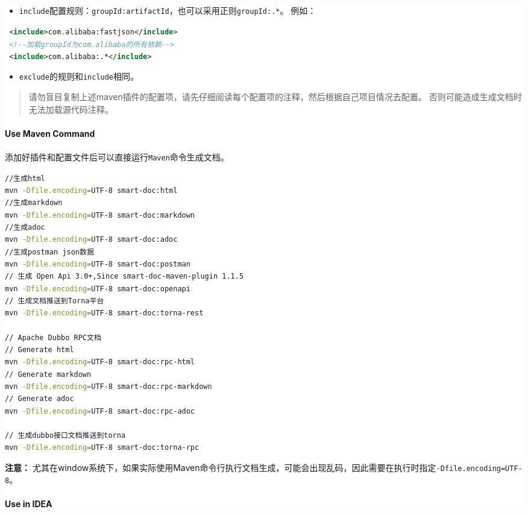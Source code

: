- `include`配置规则：`groupId:artifactId`，也可以采用正则`groupId:.*`。
  例如：

```xml
 <include>com.alibaba:fastjson</include>
 <!--加载groupId为com.alibaba的所有依赖-->
 <include>com.alibaba:.*</include>
```

- `exclude`的规则和`include`相同。


> 请勿盲目复制上述maven插件的配置项，请先仔细阅读每个配置项的注释，然后根据自己项目情况去配置。
> 否则可能造成生成文档时无法加载源代码注释。


#### Use Maven Command

添加好插件和配置文件后可以直接运行`Maven`命令生成文档。

```bash
//生成html
mvn -Dfile.encoding=UTF-8 smart-doc:html
//生成markdown
mvn -Dfile.encoding=UTF-8 smart-doc:markdown
//生成adoc
mvn -Dfile.encoding=UTF-8 smart-doc:adoc
//生成postman json数据
mvn -Dfile.encoding=UTF-8 smart-doc:postman
// 生成 Open Api 3.0+,Since smart-doc-maven-plugin 1.1.5
mvn -Dfile.encoding=UTF-8 smart-doc:openapi
// 生成文档推送到Torna平台
mvn -Dfile.encoding=UTF-8 smart-doc:torna-rest

// Apache Dubbo RPC文档
// Generate html
mvn -Dfile.encoding=UTF-8 smart-doc:rpc-html
// Generate markdown
mvn -Dfile.encoding=UTF-8 smart-doc:rpc-markdown
// Generate adoc
mvn -Dfile.encoding=UTF-8 smart-doc:rpc-adoc

// 生成dubbo接口文档推送到torna
mvn -Dfile.encoding=UTF-8 smart-doc:torna-rpc
```

**注意：** 尤其在window系统下，如果实际使用Maven命令行执行文档生成，可能会出现乱码，因此需要在执行时指定`-Dfile.encoding=UTF-8`。


#### Use in IDEA
